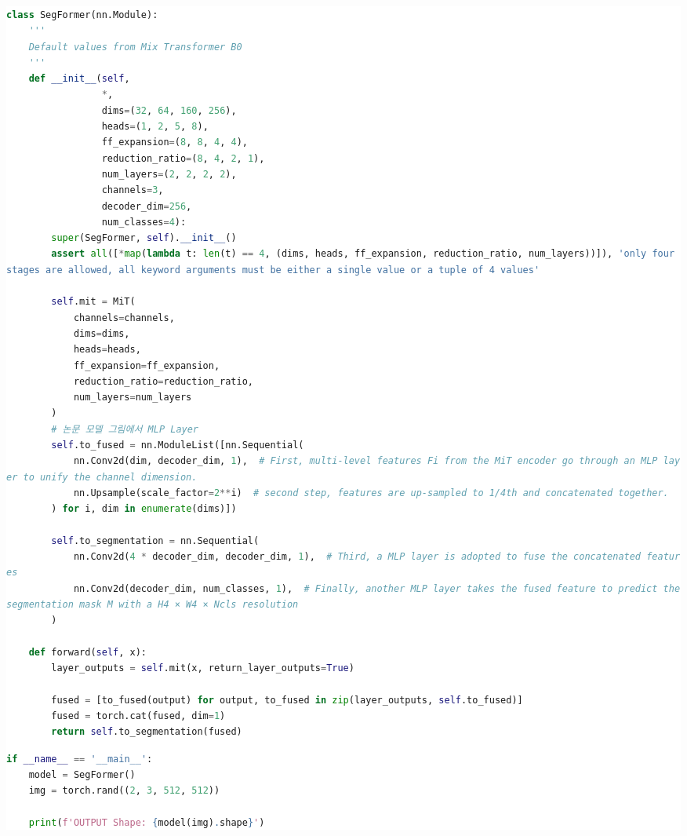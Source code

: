 ``` python
class SegFormer(nn.Module):
    '''
    Default values from Mix Transformer B0
    '''
    def __init__(self,
                 *,
                 dims=(32, 64, 160, 256),
                 heads=(1, 2, 5, 8),
                 ff_expansion=(8, 8, 4, 4),
                 reduction_ratio=(8, 4, 2, 1),
                 num_layers=(2, 2, 2, 2),
                 channels=3,
                 decoder_dim=256,
                 num_classes=4):
        super(SegFormer, self).__init__()
        assert all([*map(lambda t: len(t) == 4, (dims, heads, ff_expansion, reduction_ratio, num_layers))]), 'only four stages are allowed, all keyword arguments must be either a single value or a tuple of 4 values'

        self.mit = MiT(
            channels=channels,
            dims=dims,
            heads=heads,
            ff_expansion=ff_expansion,
            reduction_ratio=reduction_ratio,
            num_layers=num_layers
        )
        # 논문 모델 그림에서 MLP Layer
        self.to_fused = nn.ModuleList([nn.Sequential(
            nn.Conv2d(dim, decoder_dim, 1),  # First, multi-level features Fi from the MiT encoder go through an MLP layer to unify the channel dimension.
            nn.Upsample(scale_factor=2**i)  # second step, features are up-sampled to 1/4th and concatenated together.
        ) for i, dim in enumerate(dims)])

        self.to_segmentation = nn.Sequential(
            nn.Conv2d(4 * decoder_dim, decoder_dim, 1),  # Third, a MLP layer is adopted to fuse the concatenated features
            nn.Conv2d(decoder_dim, num_classes, 1),  # Finally, another MLP layer takes the fused feature to predict the segmentation mask M with a H4 × W4 × Ncls resolution
        )

    def forward(self, x):
        layer_outputs = self.mit(x, return_layer_outputs=True)

        fused = [to_fused(output) for output, to_fused in zip(layer_outputs, self.to_fused)]
        fused = torch.cat(fused, dim=1)
        return self.to_segmentation(fused)
```

``` python
if __name__ == '__main__':
    model = SegFormer()
    img = torch.rand((2, 3, 512, 512))

    print(f'OUTPUT Shape: {model(img).shape}')
```
